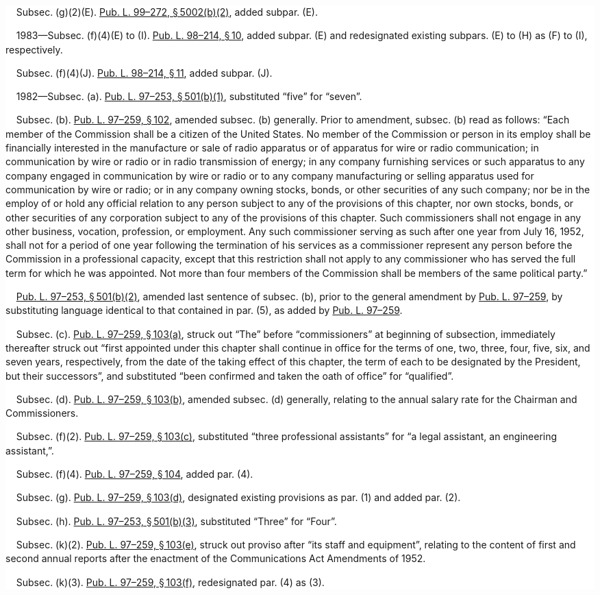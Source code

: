     Subsec. (g)(2)(E). [Pub. L. 99–272, § 5002(b)(2)][/us/pl/99/272/s5002/b/2], added subpar. (E).

    1983—Subsec. (f)(4)(E) to (I). [Pub. L. 98–214, § 10][/us/pl/98/214/s10], added subpar. (E) and redesignated existing subpars. (E) to (H) as (F) to (I), respectively.

    Subsec. (f)(4)(J). [Pub. L. 98–214, § 11][/us/pl/98/214/s11], added subpar. (J).

    1982—Subsec. (a). [Pub. L. 97–253, § 501(b)(1)][/us/pl/97/253/s501/b/1], substituted “five” for “seven”.

    Subsec. (b). [Pub. L. 97–259, § 102][/us/pl/97/259/s102], amended subsec. (b) generally. Prior to amendment, subsec. (b) read as follows: “Each member of the Commission shall be a citizen of the United States. No member of the Commission or person in its employ shall be financially interested in the manufacture or sale of radio apparatus or of apparatus for wire or radio communication; in communication by wire or radio or in radio transmission of energy; in any company furnishing services or such apparatus to any company engaged in communication by wire or radio or to any company manufacturing or selling apparatus used for communication by wire or radio; or in any company owning stocks, bonds, or other securities of any such company; nor be in the employ of or hold any official relation to any person subject to any of the provisions of this chapter, nor own stocks, bonds, or other securities of any corporation subject to any of the provisions of this chapter. Such commissioners shall not engage in any other business, vocation, profession, or employment. Any such commissioner serving as such after one year from July 16, 1952, shall not for a period of one year following the termination of his services as a commissioner represent any person before the Commission in a professional capacity, except that this restriction shall not apply to any commissioner who has served the full term for which he was appointed. Not more than four members of the Commission shall be members of the same political party.”

    [Pub. L. 97–253, § 501(b)(2)][/us/pl/97/253/s501/b/2], amended last sentence of subsec. (b), prior to the general amendment by [Pub. L. 97–259][/us/pl/97/259], by substituting language identical to that contained in par. (5), as added by [Pub. L. 97–259][/us/pl/97/259].

    Subsec. (c). [Pub. L. 97–259, § 103(a)][/us/pl/97/259/s103/a], struck out “The” before “commissioners” at beginning of subsection, immediately thereafter struck out “first appointed under this chapter shall continue in office for the terms of one, two, three, four, five, six, and seven years, respectively, from the date of the taking effect of this chapter, the term of each to be designated by the President, but their successors”, and substituted “been confirmed and taken the oath of office” for “qualified”.

    Subsec. (d). [Pub. L. 97–259, § 103(b)][/us/pl/97/259/s103/b], amended subsec. (d) generally, relating to the annual salary rate for the Chairman and Commissioners.

    Subsec. (f)(2). [Pub. L. 97–259, § 103(c)][/us/pl/97/259/s103/c], substituted “three professional assistants” for “a legal assistant, an engineering assistant,”.

    Subsec. (f)(4). [Pub. L. 97–259, § 104][/us/pl/97/259/s104], added par. (4).

    Subsec. (g). [Pub. L. 97–259, § 103(d)][/us/pl/97/259/s103/d], designated existing provisions as par. (1) and added par. (2).

    Subsec. (h). [Pub. L. 97–253, § 501(b)(3)][/us/pl/97/253/s501/b/3], substituted “Three” for “Four”.

    Subsec. (k)(2). [Pub. L. 97–259, § 103(e)][/us/pl/97/259/s103/e], struck out proviso after “its staff and equipment”, relating to the content of first and second annual reports after the enactment of the Communications Act Amendments of 1952.

    Subsec. (k)(3). [Pub. L. 97–259, § 103(f)][/us/pl/97/259/s103/f], redesignated par. (4) as (3).


[/us/usc/t18/s208]: https://publicdocs.github.io/go/links?ns=uslm&ref=%2Fus%2Fusc%2Ft18%2Fs208
[/us/usc/t31/s1342]: https://publicdocs.github.io/go/links?ns=uslm&ref=%2Fus%2Fusc%2Ft31%2Fs1342
[/us/usc/t47/s156]: https://publicdocs.github.io/go/links?ns=uslm&ref=%2Fus%2Fusc%2Ft47%2Fs156
[/us/usc/t5/s3109]: https://publicdocs.github.io/go/links?ns=uslm&ref=%2Fus%2Fusc%2Ft5%2Fs3109
[/us/usc/t26/s501/c/3]: https://publicdocs.github.io/go/links?ns=uslm&ref=%2Fus%2Fusc%2Ft26%2Fs501%2Fc%2F3
[/us/act/1934-06-19/ch652]: https://publicdocs.github.io/go/links?ns=uslm&ref=%2Fus%2Fact%2F1934-06-19%2Fch652
[/us/stat/48/1066]: https://publicdocs.github.io/go/links?ns=uslm&ref=%2Fus%2Fstat%2F48%2F1066
[/us/act/1936-01-22/ch25]: https://publicdocs.github.io/go/links?ns=uslm&ref=%2Fus%2Fact%2F1936-01-22%2Fch25
[/us/stat/49/1098]: https://publicdocs.github.io/go/links?ns=uslm&ref=%2Fus%2Fstat%2F49%2F1098
[/us/act/1937-05-20/ch229]: https://publicdocs.github.io/go/links?ns=uslm&ref=%2Fus%2Fact%2F1937-05-20%2Fch229
[/us/stat/50/190]: https://publicdocs.github.io/go/links?ns=uslm&ref=%2Fus%2Fstat%2F50%2F190
[/us/act/1941-03-23/ch24]: https://publicdocs.github.io/go/links?ns=uslm&ref=%2Fus%2Fact%2F1941-03-23%2Fch24
[/us/stat/55/46]: https://publicdocs.github.io/go/links?ns=uslm&ref=%2Fus%2Fstat%2F55%2F46
[/us/act/1952-07-16/ch879/s3]: https://publicdocs.github.io/go/links?ns=uslm&ref=%2Fus%2Fact%2F1952-07-16%2Fch879%2Fs3
[/us/stat/66/711]: https://publicdocs.github.io/go/links?ns=uslm&ref=%2Fus%2Fstat%2F66%2F711
[/us/act/1954-08-13/ch735/s2]: https://publicdocs.github.io/go/links?ns=uslm&ref=%2Fus%2Fact%2F1954-08-13%2Fch735%2Fs2
[/us/stat/68/729]: https://publicdocs.github.io/go/links?ns=uslm&ref=%2Fus%2Fstat%2F68%2F729
[/us/pl/86/533/s1/24]: https://publicdocs.github.io/go/links?ns=uslm&ref=%2Fus%2Fpl%2F86%2F533%2Fs1%2F24
[/us/stat/74/249]: https://publicdocs.github.io/go/links?ns=uslm&ref=%2Fus%2Fstat%2F74%2F249
[/us/pl/86/619/s2]: https://publicdocs.github.io/go/links?ns=uslm&ref=%2Fus%2Fpl%2F86%2F619%2Fs2
[/us/stat/74/407]: https://publicdocs.github.io/go/links?ns=uslm&ref=%2Fus%2Fstat%2F74%2F407
[/us/pl/86/752/s2]: https://publicdocs.github.io/go/links?ns=uslm&ref=%2Fus%2Fpl%2F86%2F752%2Fs2
[/us/stat/74/889]: https://publicdocs.github.io/go/links?ns=uslm&ref=%2Fus%2Fstat%2F74%2F889
[/us/pl/97/35/s1251/b]: https://publicdocs.github.io/go/links?ns=uslm&ref=%2Fus%2Fpl%2F97%2F35%2Fs1251%2Fb
[/us/stat/95/738]: https://publicdocs.github.io/go/links?ns=uslm&ref=%2Fus%2Fstat%2F95%2F738
[/us/pl/97/253/s501/b/1]: https://publicdocs.github.io/go/links?ns=uslm&ref=%2Fus%2Fpl%2F97%2F253%2Fs501%2Fb%2F1
[/us/stat/96/805]: https://publicdocs.github.io/go/links?ns=uslm&ref=%2Fus%2Fstat%2F96%2F805
[/us/pl/97/259]: https://publicdocs.github.io/go/links?ns=uslm&ref=%2Fus%2Fpl%2F97%2F259
[/us/stat/96/1087-1089]: https://publicdocs.github.io/go/links?ns=uslm&ref=%2Fus%2Fstat%2F96%2F1087-1089
[/us/pl/98/214]: https://publicdocs.github.io/go/links?ns=uslm&ref=%2Fus%2Fpl%2F98%2F214
[/us/stat/97/1471]: https://publicdocs.github.io/go/links?ns=uslm&ref=%2Fus%2Fstat%2F97%2F1471
[/us/pl/99/272/s5002/b]: https://publicdocs.github.io/go/links?ns=uslm&ref=%2Fus%2Fpl%2F99%2F272%2Fs5002%2Fb
[/us/stat/100/118]: https://publicdocs.github.io/go/links?ns=uslm&ref=%2Fus%2Fstat%2F100%2F118
[/us/pl/99/334/s1/a]: https://publicdocs.github.io/go/links?ns=uslm&ref=%2Fus%2Fpl%2F99%2F334%2Fs1%2Fa
[/us/stat/100/513]: https://publicdocs.github.io/go/links?ns=uslm&ref=%2Fus%2Fstat%2F100%2F513
[/us/pl/100/594/s3]: https://publicdocs.github.io/go/links?ns=uslm&ref=%2Fus%2Fpl%2F100%2F594%2Fs3
[/us/stat/102/3021]: https://publicdocs.github.io/go/links?ns=uslm&ref=%2Fus%2Fstat%2F102%2F3021
[/us/pl/101/396]: https://publicdocs.github.io/go/links?ns=uslm&ref=%2Fus%2Fpl%2F101%2F396
[/us/stat/104/848]: https://publicdocs.github.io/go/links?ns=uslm&ref=%2Fus%2Fstat%2F104%2F848
[/us/pl/102/538]: https://publicdocs.github.io/go/links?ns=uslm&ref=%2Fus%2Fpl%2F102%2F538
[/us/stat/106/3542]: https://publicdocs.github.io/go/links?ns=uslm&ref=%2Fus%2Fstat%2F106%2F3542
[/us/pl/103/414/s303/a/1]: https://publicdocs.github.io/go/links?ns=uslm&ref=%2Fus%2Fpl%2F103%2F414%2Fs303%2Fa%2F1
[/us/stat/108/4294]: https://publicdocs.github.io/go/links?ns=uslm&ref=%2Fus%2Fstat%2F108%2F4294
[/us/pl/104/66/s2051/b]: https://publicdocs.github.io/go/links?ns=uslm&ref=%2Fus%2Fpl%2F104%2F66%2Fs2051%2Fb
[/us/stat/109/729]: https://publicdocs.github.io/go/links?ns=uslm&ref=%2Fus%2Fstat%2F109%2F729
[/us/pl/104/104/s403/a]: https://publicdocs.github.io/go/links?ns=uslm&ref=%2Fus%2Fpl%2F104%2F104%2Fs403%2Fa
[/us/stat/110/130]: https://publicdocs.github.io/go/links?ns=uslm&ref=%2Fus%2Fstat%2F110%2F130
[/us/act/1934-06-19/ch652]: https://publicdocs.github.io/go/links?ns=uslm&ref=%2Fus%2Fact%2F1934-06-19%2Fch652
[/us/stat/48/1064]: https://publicdocs.github.io/go/links?ns=uslm&ref=%2Fus%2Fstat%2F48%2F1064
[/us/usc/t47/s609]: https://publicdocs.github.io/go/links?ns=uslm&ref=%2Fus%2Fusc%2Ft47%2Fs609
[/us/pl/89/554/s7/b]: https://publicdocs.github.io/go/links?ns=uslm&ref=%2Fus%2Fpl%2F89%2F554%2Fs7%2Fb
[/us/stat/80/631]: https://publicdocs.github.io/go/links?ns=uslm&ref=%2Fus%2Fstat%2F80%2F631
[/us/usc/t31/s1342]: https://publicdocs.github.io/go/links?ns=uslm&ref=%2Fus%2Fusc%2Ft31%2Fs1342
[/us/usc/t31/s665/b]: https://publicdocs.github.io/go/links?ns=uslm&ref=%2Fus%2Fusc%2Ft31%2Fs665%2Fb
[/us/pl/97/258/s4/b]: https://publicdocs.github.io/go/links?ns=uslm&ref=%2Fus%2Fpl%2F97%2F258%2Fs4%2Fb
[/us/stat/96/1067]: https://publicdocs.github.io/go/links?ns=uslm&ref=%2Fus%2Fstat%2F96%2F1067
[/us/pl/104/104/s403/b]: https://publicdocs.github.io/go/links?ns=uslm&ref=%2Fus%2Fpl%2F104%2F104%2Fs403%2Fb
[/us/pl/104/104/s403/a/1]: https://publicdocs.github.io/go/links?ns=uslm&ref=%2Fus%2Fpl%2F104%2F104%2Fs403%2Fa%2F1
[/us/pl/104/104/s403/a/2]: https://publicdocs.github.io/go/links?ns=uslm&ref=%2Fus%2Fpl%2F104%2F104%2Fs403%2Fa%2F2
[/us/pl/104/104/s403/a/5]: https://publicdocs.github.io/go/links?ns=uslm&ref=%2Fus%2Fpl%2F104%2F104%2Fs403%2Fa%2F5
[/us/pl/104/104/s403/a/5]: https://publicdocs.github.io/go/links?ns=uslm&ref=%2Fus%2Fpl%2F104%2F104%2Fs403%2Fa%2F5
[/us/pl/104/104/s403/a/3]: https://publicdocs.github.io/go/links?ns=uslm&ref=%2Fus%2Fpl%2F104%2F104%2Fs403%2Fa%2F3
[/us/pl/104/104/s403/a/5]: https://publicdocs.github.io/go/links?ns=uslm&ref=%2Fus%2Fpl%2F104%2F104%2Fs403%2Fa%2F5
[/us/pl/104/104/s403/a/4]: https://publicdocs.github.io/go/links?ns=uslm&ref=%2Fus%2Fpl%2F104%2F104%2Fs403%2Fa%2F4
[/us/pl/104/66]: https://publicdocs.github.io/go/links?ns=uslm&ref=%2Fus%2Fpl%2F104%2F66
[/us/pl/103/414]: https://publicdocs.github.io/go/links?ns=uslm&ref=%2Fus%2Fpl%2F103%2F414
[/us/pl/102/538/s201]: https://publicdocs.github.io/go/links?ns=uslm&ref=%2Fus%2Fpl%2F102%2F538%2Fs201
[/us/pl/102/538/s208]: https://publicdocs.github.io/go/links?ns=uslm&ref=%2Fus%2Fpl%2F102%2F538%2Fs208
[/us/pl/101/396/s3]: https://publicdocs.github.io/go/links?ns=uslm&ref=%2Fus%2Fpl%2F101%2F396%2Fs3
[/us/pl/101/396/s4]: https://publicdocs.github.io/go/links?ns=uslm&ref=%2Fus%2Fpl%2F101%2F396%2Fs4
[/us/pl/100/594]: https://publicdocs.github.io/go/links?ns=uslm&ref=%2Fus%2Fpl%2F100%2F594
[/us/pl/99/334]: https://publicdocs.github.io/go/links?ns=uslm&ref=%2Fus%2Fpl%2F99%2F334
[/us/pl/99/272/s5002/b/1]: https://publicdocs.github.io/go/links?ns=uslm&ref=%2Fus%2Fpl%2F99%2F272%2Fs5002%2Fb%2F1
[/us/pl/99/272/s5002/b/2]: https://publicdocs.github.io/go/links?ns=uslm&ref=%2Fus%2Fpl%2F99%2F272%2Fs5002%2Fb%2F2
[/us/pl/98/214/s10]: https://publicdocs.github.io/go/links?ns=uslm&ref=%2Fus%2Fpl%2F98%2F214%2Fs10
[/us/pl/98/214/s11]: https://publicdocs.github.io/go/links?ns=uslm&ref=%2Fus%2Fpl%2F98%2F214%2Fs11
[/us/pl/97/253/s501/b/1]: https://publicdocs.github.io/go/links?ns=uslm&ref=%2Fus%2Fpl%2F97%2F253%2Fs501%2Fb%2F1
[/us/pl/97/259/s102]: https://publicdocs.github.io/go/links?ns=uslm&ref=%2Fus%2Fpl%2F97%2F259%2Fs102
[/us/pl/97/253/s501/b/2]: https://publicdocs.github.io/go/links?ns=uslm&ref=%2Fus%2Fpl%2F97%2F253%2Fs501%2Fb%2F2
[/us/pl/97/259]: https://publicdocs.github.io/go/links?ns=uslm&ref=%2Fus%2Fpl%2F97%2F259
[/us/pl/97/259]: https://publicdocs.github.io/go/links?ns=uslm&ref=%2Fus%2Fpl%2F97%2F259
[/us/pl/97/259/s103/a]: https://publicdocs.github.io/go/links?ns=uslm&ref=%2Fus%2Fpl%2F97%2F259%2Fs103%2Fa
[/us/pl/97/259/s103/b]: https://publicdocs.github.io/go/links?ns=uslm&ref=%2Fus%2Fpl%2F97%2F259%2Fs103%2Fb
[/us/pl/97/259/s103/c]: https://publicdocs.github.io/go/links?ns=uslm&ref=%2Fus%2Fpl%2F97%2F259%2Fs103%2Fc
[/us/pl/97/259/s104]: https://publicdocs.github.io/go/links?ns=uslm&ref=%2Fus%2Fpl%2F97%2F259%2Fs104
[/us/pl/97/259/s103/d]: https://publicdocs.github.io/go/links?ns=uslm&ref=%2Fus%2Fpl%2F97%2F259%2Fs103%2Fd
[/us/pl/97/253/s501/b/3]: https://publicdocs.github.io/go/links?ns=uslm&ref=%2Fus%2Fpl%2F97%2F253%2Fs501%2Fb%2F3
[/us/pl/97/259/s103/e]: https://publicdocs.github.io/go/links?ns=uslm&ref=%2Fus%2Fpl%2F97%2F259%2Fs103%2Fe
[/us/pl/97/259/s103/f]: https://publicdocs.github.io/go/links?ns=uslm&ref=%2Fus%2Fpl%2F97%2F259%2Fs103%2Ff
[/us/pl/97/259/s103/f]: https://publicdocs.github.io/go/links?ns=uslm&ref=%2Fus%2Fpl%2F97%2F259%2Fs103%2Ff
[/us/pl/97/35]: https://publicdocs.github.io/go/links?ns=uslm&ref=%2Fus%2Fpl%2F97%2F35
[/us/usc/t47/s156]: https://publicdocs.github.io/go/links?ns=uslm&ref=%2Fus%2Fusc%2Ft47%2Fs156
[/us/pl/86/752]: https://publicdocs.github.io/go/links?ns=uslm&ref=%2Fus%2Fpl%2F86%2F752
[/us/pl/86/619]: https://publicdocs.github.io/go/links?ns=uslm&ref=%2Fus%2Fpl%2F86%2F619
[/us/pl/86/533]: https://publicdocs.github.io/go/links?ns=uslm&ref=%2Fus%2Fpl%2F86%2F533
[/us/pl/99/334/s1/b]: https://publicdocs.github.io/go/links?ns=uslm&ref=%2Fus%2Fpl%2F99%2F334%2Fs1%2Fb
[/us/stat/100/513]: https://publicdocs.github.io/go/links?ns=uslm&ref=%2Fus%2Fstat%2F100%2F513
[/us/pl/97/253/s501/b/4]: https://publicdocs.github.io/go/links?ns=uslm&ref=%2Fus%2Fpl%2F97%2F253%2Fs501%2Fb%2F4
[/us/stat/96/806]: https://publicdocs.github.io/go/links?ns=uslm&ref=%2Fus%2Fstat%2F96%2F806
[/us/usc/t47/s507]: https://publicdocs.github.io/go/links?ns=uslm&ref=%2Fus%2Fusc%2Ft47%2Fs507
[/us/pl/104/66/s3003]: https://publicdocs.github.io/go/links?ns=uslm&ref=%2Fus%2Fpl%2F104%2F66%2Fs3003
[/us/usc/t31/s1113]: https://publicdocs.github.io/go/links?ns=uslm&ref=%2Fus%2Fusc%2Ft31%2Fs1113
[/us/stat/79/1317]: https://publicdocs.github.io/go/links?ns=uslm&ref=%2Fus%2Fstat%2F79%2F1317
[/us/stat/64/1280]: https://publicdocs.github.io/go/links?ns=uslm&ref=%2Fus%2Fstat%2F64%2F1280
[/us/pl/100/594/s6]: https://publicdocs.github.io/go/links?ns=uslm&ref=%2Fus%2Fpl%2F100%2F594%2Fs6
[/us/pl/101/396/s5]: https://publicdocs.github.io/go/links?ns=uslm&ref=%2Fus%2Fpl%2F101%2F396%2Fs5
[/us/stat/104/849]: https://publicdocs.github.io/go/links?ns=uslm&ref=%2Fus%2Fstat%2F104%2F849
[/us/pl/102/538/s212]: https://publicdocs.github.io/go/links?ns=uslm&ref=%2Fus%2Fpl%2F102%2F538%2Fs212
[/us/stat/106/3545]: https://publicdocs.github.io/go/links?ns=uslm&ref=%2Fus%2Fstat%2F106%2F3545
[/us/usc/t42/s3056]: https://publicdocs.github.io/go/links?ns=uslm&ref=%2Fus%2Fusc%2Ft42%2Fs3056
[/us/pl/97/253/s501/a]: https://publicdocs.github.io/go/links?ns=uslm&ref=%2Fus%2Fpl%2F97%2F253%2Fs501%2Fa
[/us/stat/96/805]: https://publicdocs.github.io/go/links?ns=uslm&ref=%2Fus%2Fstat%2F96%2F805